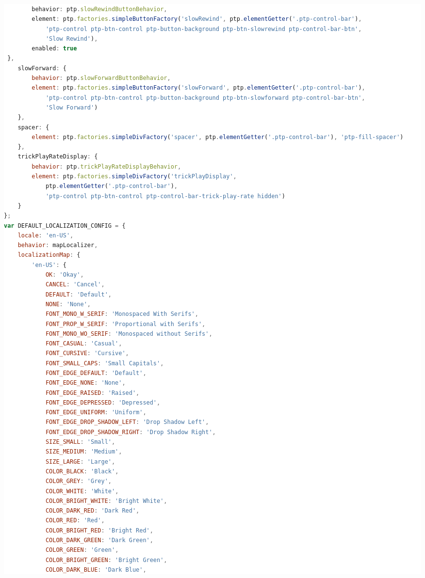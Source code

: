   ```js
          behavior: ptp.slowRewindButtonBehavior, 
          element: ptp.factories.simpleButtonFactory('slowRewind', ptp.elementGetter('.ptp-control-bar'), 
              'ptp-control ptp-btn-control ptp-button-background ptp-btn-slowrewind ptp-control-bar-btn', 
              'Slow Rewind'), 
          enabled: true 
   }, 
      slowForward: { 
          behavior: ptp.slowForwardButtonBehavior, 
          element: ptp.factories.simpleButtonFactory('slowForward', ptp.elementGetter('.ptp-control-bar'), 
              'ptp-control ptp-btn-control ptp-button-background ptp-btn-slowforward ptp-control-bar-btn', 
              'Slow Forward') 
      }, 
      spacer: { 
          element: ptp.factories.simpleDivFactory('spacer', ptp.elementGetter('.ptp-control-bar'), 'ptp-fill-spacer') 
      }, 
      trickPlayRateDisplay: { 
          behavior: ptp.trickPlayRateDisplayBehavior, 
          element: ptp.factories.simpleDivFactory('trickPlayDisplay', 
              ptp.elementGetter('.ptp-control-bar'), 
              'ptp-control ptp-btn-control ptp-control-bar-trick-play-rate hidden') 
      } 
  }; 
  var DEFAULT_LOCALIZATION_CONFIG = { 
      locale: 'en-US', 
      behavior: mapLocalizer, 
      localizationMap: { 
          'en-US': { 
              OK: 'Okay', 
              CANCEL: 'Cancel', 
              DEFAULT: 'Default', 
              NONE: 'None', 
              FONT_MONO_W_SERIF: 'Monospaced With Serifs', 
              FONT_PROP_W_SERIF: 'Proportional with Serifs', 
              FONT_MONO_WO_SERIF: 'Monospaced without Serifs', 
              FONT_CASUAL: 'Casual', 
              FONT_CURSIVE: 'Cursive', 
              FONT_SMALL_CAPS: 'Small Capitals', 
              FONT_EDGE_DEFAULT: 'Default', 
              FONT_EDGE_NONE: 'None', 
              FONT_EDGE_RAISED: 'Raised', 
              FONT_EDGE_DEPRESSED: 'Depressed', 
              FONT_EDGE_UNIFORM: 'Uniform', 
              FONT_EDGE_DROP_SHADOW_LEFT: 'Drop Shadow Left', 
              FONT_EDGE_DROP_SHADOW_RIGHT: 'Drop Shadow Right', 
              SIZE_SMALL: 'Small', 
              SIZE_MEDIUM: 'Medium', 
              SIZE_LARGE: 'Large', 
              COLOR_BLACK: 'Black', 
              COLOR_GREY: 'Grey', 
              COLOR_WHITE: 'White', 
              COLOR_BRIGHT_WHITE: 'Bright White', 
              COLOR_DARK_RED: 'Dark Red', 
              COLOR_RED: 'Red', 
              COLOR_BRIGHT_RED: 'Bright Red', 
              COLOR_DARK_GREEN: 'Dark Green', 
              COLOR_GREEN: 'Green', 
              COLOR_BRIGHT_GREEN: 'Bright Green', 
              COLOR_DARK_BLUE: 'Dark Blue', 
  ```